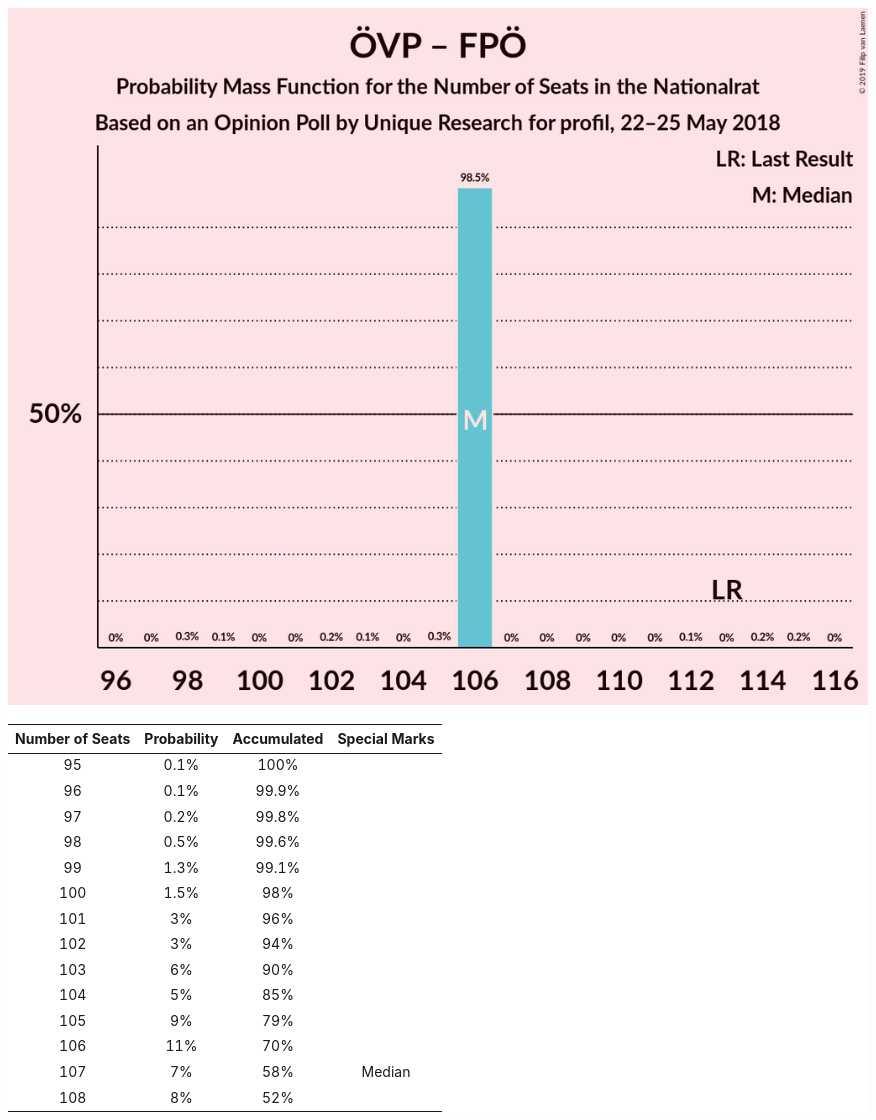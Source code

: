 ![Graph with seats probability mass function not yet produced](2018-05-25-UniqueResearch-coalitions-seats-pmf-övp–fpö.png "Seats Probability Mass Function")

| Number of Seats | Probability | Accumulated | Special Marks |
|:---------------:|:-----------:|:-----------:|:-------------:|
| 95 | 0.1% | 100% |  |
| 96 | 0.1% | 99.9% |  |
| 97 | 0.2% | 99.8% |  |
| 98 | 0.5% | 99.6% |  |
| 99 | 1.3% | 99.1% |  |
| 100 | 1.5% | 98% |  |
| 101 | 3% | 96% |  |
| 102 | 3% | 94% |  |
| 103 | 6% | 90% |  |
| 104 | 5% | 85% |  |
| 105 | 9% | 79% |  |
| 106 | 11% | 70% |  |
| 107 | 7% | 58% | Median |
| 108 | 8% | 52% |  |